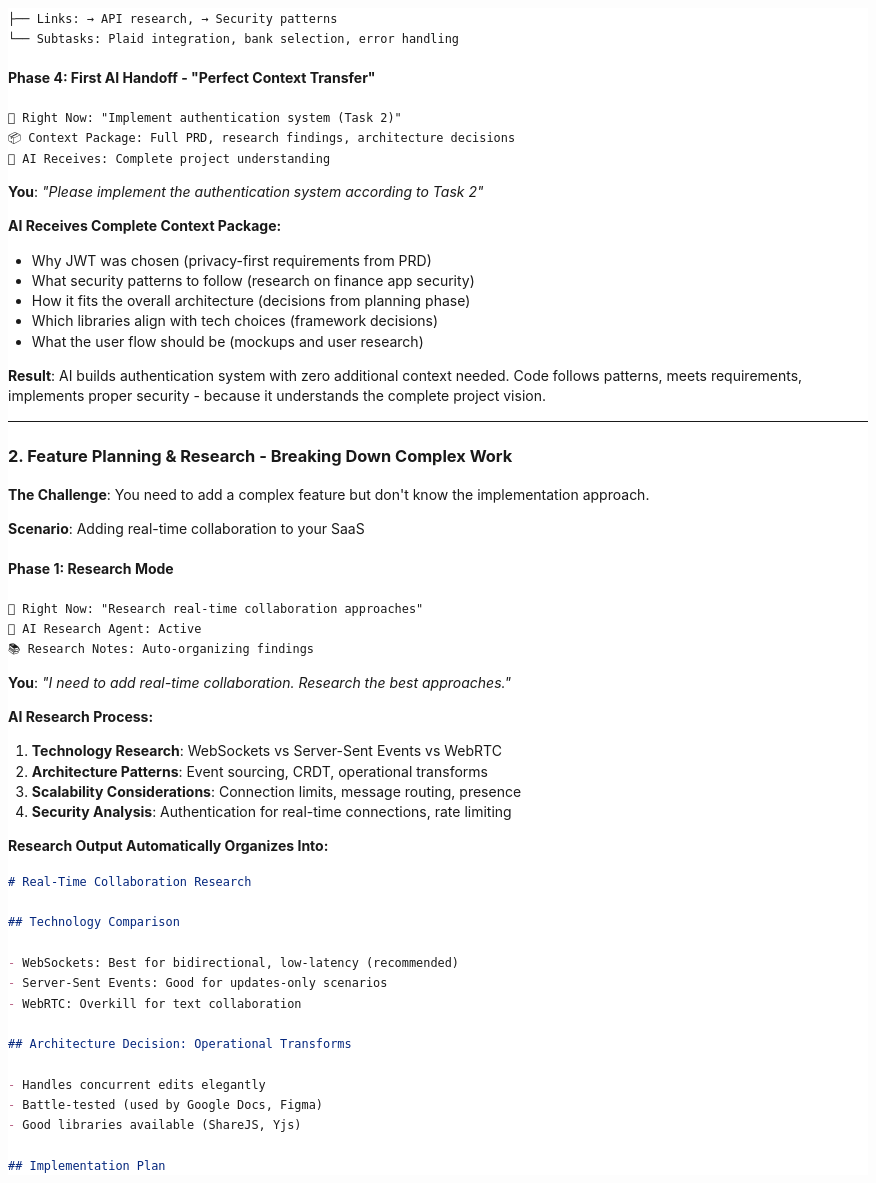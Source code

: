 ```
├── Links: → API research, → Security patterns
└── Subtasks: Plaid integration, bank selection, error handling
```

#### Phase 4: First AI Handoff - "Perfect Context Transfer"

```
🎯 Right Now: "Implement authentication system (Task 2)"
📦 Context Package: Full PRD, research findings, architecture decisions
🤖 AI Receives: Complete project understanding
```

**You**: _"Please implement the authentication system according to Task 2"_

**AI Receives Complete Context Package:**

- Why JWT was chosen (privacy-first requirements from PRD)
- What security patterns to follow (research on finance app security)
- How it fits the overall architecture (decisions from planning phase)
- Which libraries align with tech choices (framework decisions)
- What the user flow should be (mockups and user research)

**Result**: AI builds authentication system with zero additional context needed. Code follows patterns, meets requirements, implements proper security - because it understands the complete project vision.

---

### 2. Feature Planning & Research - Breaking Down Complex Work

**The Challenge**: You need to add a complex feature but don't know the implementation approach.

**Scenario**: Adding real-time collaboration to your SaaS

#### Phase 1: Research Mode

```
🎯 Right Now: "Research real-time collaboration approaches"
🔬 AI Research Agent: Active
📚 Research Notes: Auto-organizing findings
```

**You**: _"I need to add real-time collaboration. Research the best approaches."_

**AI Research Process:**

1. **Technology Research**: WebSockets vs Server-Sent Events vs WebRTC
2. **Architecture Patterns**: Event sourcing, CRDT, operational transforms
3. **Scalability Considerations**: Connection limits, message routing, presence
4. **Security Analysis**: Authentication for real-time connections, rate limiting

**Research Output Automatically Organizes Into:**

```markdown
# Real-Time Collaboration Research

## Technology Comparison

- WebSockets: Best for bidirectional, low-latency (recommended)
- Server-Sent Events: Good for updates-only scenarios
- WebRTC: Overkill for text collaboration

## Architecture Decision: Operational Transforms

- Handles concurrent edits elegantly
- Battle-tested (used by Google Docs, Figma)
- Good libraries available (ShareJS, Yjs)

## Implementation Plan
```